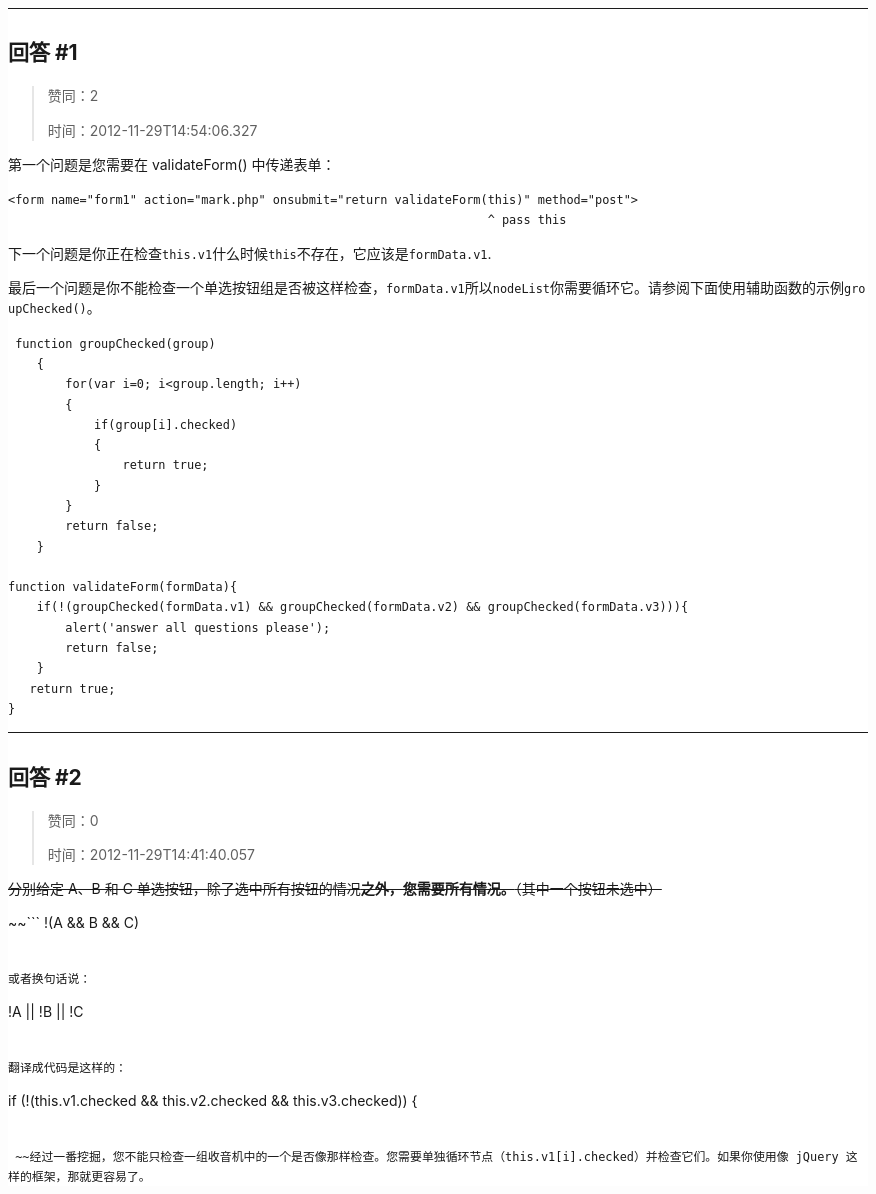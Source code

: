 * * *

## 回答 #1

> 赞同：2
> 
> 时间：2012-11-29T14:54:06.327

第一个问题是您需要在 validateForm() 中传递表单：

```
<form name="form1" action="mark.php" onsubmit="return validateForm(this)" method="post"> 
                                                                   ^ pass this 
```

下一个问题是你正在检查`this.v1`什么时候`this`不存在，它应该是`formData.v1`.

最后一个问题是你不能检查一个单选按钮组是否被这样检查，`formData.v1`所以`nodeList`你需要循环它。请参阅下面使用辅助函数的示例`groupChecked()`。

```
 function groupChecked(group)
    {
        for(var i=0; i<group.length; i++)
        {
            if(group[i].checked)
            {
                return true;
            }
        }
        return false;
    }

function validateForm(formData){
    if(!(groupChecked(formData.v1) && groupChecked(formData.v2) && groupChecked(formData.v3))){
        alert('answer all questions please');
        return false;
    }
   return true;
} 
```

* * *

## 回答 #2

> 赞同：0
> 
> 时间：2012-11-29T14:41:40.057

~~分别给定 A、B 和 C 单选按钮，除了选中所有按钮的情况**之外，您需要所有情况。**（其中一个按钮未选中）~~

 ~~```
!(A && B && C) 
```~~ 

或者换句话说：

```
!A || !B || !C 
```

翻译成代码是这样的：

```
if (!(this.v1.checked && this.v2.checked && this.v3.checked)) { 
```

 ~~经过一番挖掘，您不能只检查一组收音机中的一个是否像那样检查。您需要单独循环节点（this.v1[i].checked）并检查它们。如果你使用像 jQuery 这样的框架，那就更容易了。

```